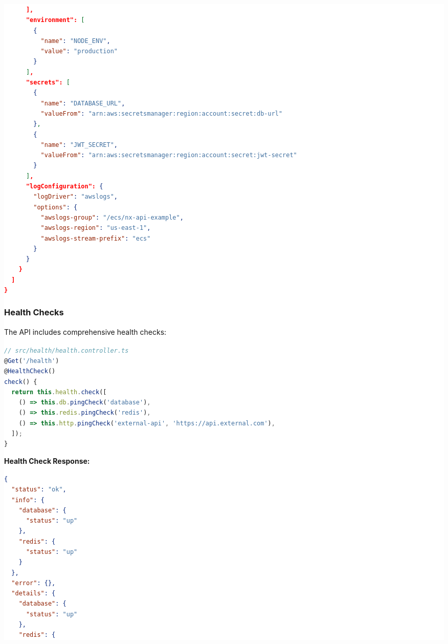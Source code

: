 ```json
      ],
      "environment": [
        {
          "name": "NODE_ENV",
          "value": "production"
        }
      ],
      "secrets": [
        {
          "name": "DATABASE_URL",
          "valueFrom": "arn:aws:secretsmanager:region:account:secret:db-url"
        },
        {
          "name": "JWT_SECRET",
          "valueFrom": "arn:aws:secretsmanager:region:account:secret:jwt-secret"
        }
      ],
      "logConfiguration": {
        "logDriver": "awslogs",
        "options": {
          "awslogs-group": "/ecs/nx-api-example",
          "awslogs-region": "us-east-1",
          "awslogs-stream-prefix": "ecs"
        }
      }
    }
  ]
}
```

### Health Checks

The API includes comprehensive health checks:

```typescript
// src/health/health.controller.ts
@Get('/health')
@HealthCheck()
check() {
  return this.health.check([
    () => this.db.pingCheck('database'),
    () => this.redis.pingCheck('redis'),
    () => this.http.pingCheck('external-api', 'https://api.external.com'),
  ]);
}
```

**Health Check Response:**
```json
{
  "status": "ok",
  "info": {
    "database": {
      "status": "up"
    },
    "redis": {
      "status": "up"
    }
  },
  "error": {},
  "details": {
    "database": {
      "status": "up"
    },
    "redis": {
```